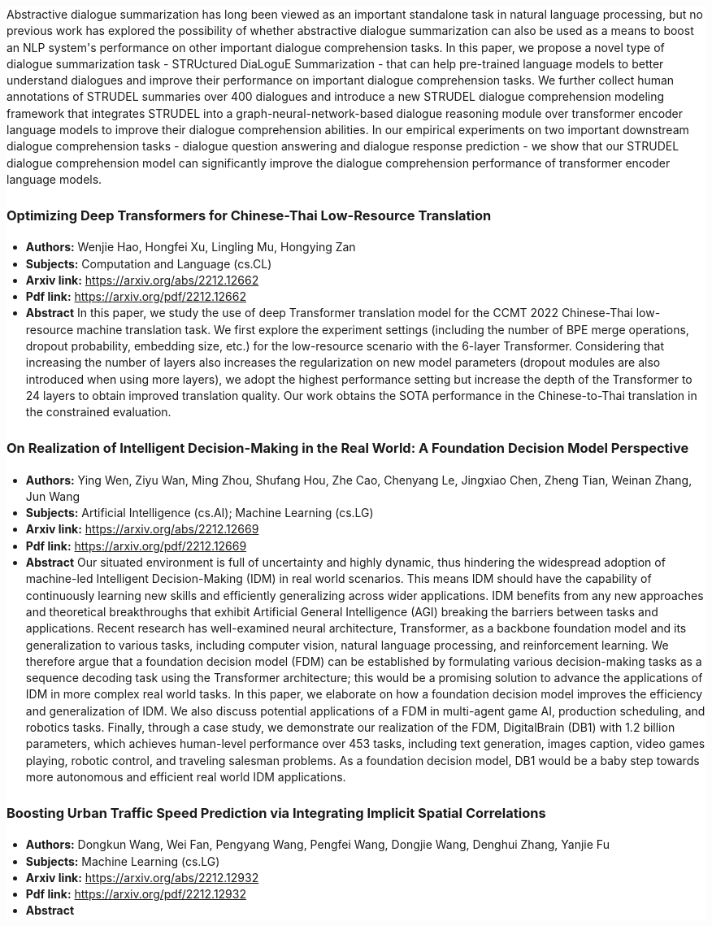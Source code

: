  Abstractive dialogue summarization has long been viewed as an important standalone task in natural language processing, but no previous work has explored the possibility of whether abstractive dialogue summarization can also be used as a means to boost an NLP system's performance on other important dialogue comprehension tasks. In this paper, we propose a novel type of dialogue summarization task - STRUctured DiaLoguE Summarization - that can help pre-trained language models to better understand dialogues and improve their performance on important dialogue comprehension tasks. We further collect human annotations of STRUDEL summaries over 400 dialogues and introduce a new STRUDEL dialogue comprehension modeling framework that integrates STRUDEL into a graph-neural-network-based dialogue reasoning module over transformer encoder language models to improve their dialogue comprehension abilities. In our empirical experiments on two important downstream dialogue comprehension tasks - dialogue question answering and dialogue response prediction - we show that our STRUDEL dialogue comprehension model can significantly improve the dialogue comprehension performance of transformer encoder language models.
### Optimizing Deep Transformers for Chinese-Thai Low-Resource Translation
 - **Authors:** Wenjie Hao, Hongfei Xu, Lingling Mu, Hongying Zan
 - **Subjects:** Computation and Language (cs.CL)
 - **Arxiv link:** https://arxiv.org/abs/2212.12662
 - **Pdf link:** https://arxiv.org/pdf/2212.12662
 - **Abstract**
 In this paper, we study the use of deep Transformer translation model for the CCMT 2022 Chinese-Thai low-resource machine translation task. We first explore the experiment settings (including the number of BPE merge operations, dropout probability, embedding size, etc.) for the low-resource scenario with the 6-layer Transformer. Considering that increasing the number of layers also increases the regularization on new model parameters (dropout modules are also introduced when using more layers), we adopt the highest performance setting but increase the depth of the Transformer to 24 layers to obtain improved translation quality. Our work obtains the SOTA performance in the Chinese-to-Thai translation in the constrained evaluation.
### On Realization of Intelligent Decision-Making in the Real World: A  Foundation Decision Model Perspective
 - **Authors:** Ying Wen, Ziyu Wan, Ming Zhou, Shufang Hou, Zhe Cao, Chenyang Le, Jingxiao Chen, Zheng Tian, Weinan Zhang, Jun Wang
 - **Subjects:** Artificial Intelligence (cs.AI); Machine Learning (cs.LG)
 - **Arxiv link:** https://arxiv.org/abs/2212.12669
 - **Pdf link:** https://arxiv.org/pdf/2212.12669
 - **Abstract**
 Our situated environment is full of uncertainty and highly dynamic, thus hindering the widespread adoption of machine-led Intelligent Decision-Making (IDM) in real world scenarios. This means IDM should have the capability of continuously learning new skills and efficiently generalizing across wider applications. IDM benefits from any new approaches and theoretical breakthroughs that exhibit Artificial General Intelligence (AGI) breaking the barriers between tasks and applications. Recent research has well-examined neural architecture, Transformer, as a backbone foundation model and its generalization to various tasks, including computer vision, natural language processing, and reinforcement learning. We therefore argue that a foundation decision model (FDM) can be established by formulating various decision-making tasks as a sequence decoding task using the Transformer architecture; this would be a promising solution to advance the applications of IDM in more complex real world tasks. In this paper, we elaborate on how a foundation decision model improves the efficiency and generalization of IDM. We also discuss potential applications of a FDM in multi-agent game AI, production scheduling, and robotics tasks. Finally, through a case study, we demonstrate our realization of the FDM, DigitalBrain (DB1) with 1.2 billion parameters, which achieves human-level performance over 453 tasks, including text generation, images caption, video games playing, robotic control, and traveling salesman problems. As a foundation decision model, DB1 would be a baby step towards more autonomous and efficient real world IDM applications.
### Boosting Urban Traffic Speed Prediction via Integrating Implicit Spatial  Correlations
 - **Authors:** Dongkun Wang, Wei Fan, Pengyang Wang, Pengfei Wang, Dongjie Wang, Denghui Zhang, Yanjie Fu
 - **Subjects:** Machine Learning (cs.LG)
 - **Arxiv link:** https://arxiv.org/abs/2212.12932
 - **Pdf link:** https://arxiv.org/pdf/2212.12932
 - **Abstract**